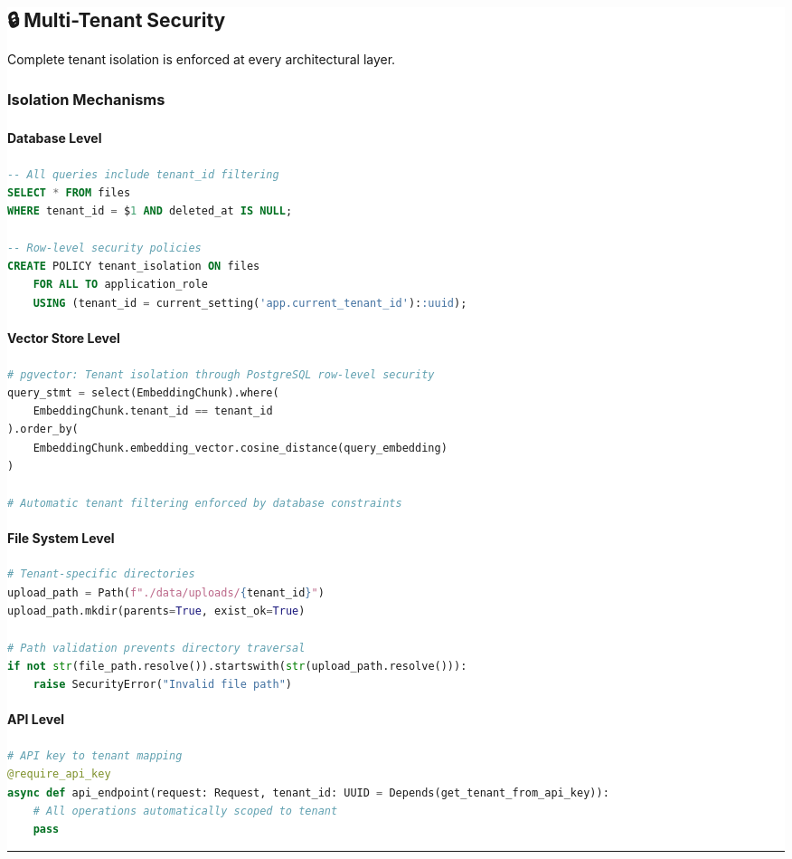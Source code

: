 
## 🔒 **Multi-Tenant Security**

Complete tenant isolation is enforced at every architectural layer.

### **Isolation Mechanisms**

#### **Database Level**
```sql
-- All queries include tenant_id filtering
SELECT * FROM files 
WHERE tenant_id = $1 AND deleted_at IS NULL;

-- Row-level security policies
CREATE POLICY tenant_isolation ON files
    FOR ALL TO application_role
    USING (tenant_id = current_setting('app.current_tenant_id')::uuid);
```

#### **Vector Store Level**
```python
# pgvector: Tenant isolation through PostgreSQL row-level security
query_stmt = select(EmbeddingChunk).where(
    EmbeddingChunk.tenant_id == tenant_id
).order_by(
    EmbeddingChunk.embedding_vector.cosine_distance(query_embedding)
)

# Automatic tenant filtering enforced by database constraints
```

#### **File System Level**
```python
# Tenant-specific directories
upload_path = Path(f"./data/uploads/{tenant_id}")
upload_path.mkdir(parents=True, exist_ok=True)

# Path validation prevents directory traversal
if not str(file_path.resolve()).startswith(str(upload_path.resolve())):
    raise SecurityError("Invalid file path")
```

#### **API Level**
```python
# API key to tenant mapping
@require_api_key
async def api_endpoint(request: Request, tenant_id: UUID = Depends(get_tenant_from_api_key)):
    # All operations automatically scoped to tenant
    pass
```

---
